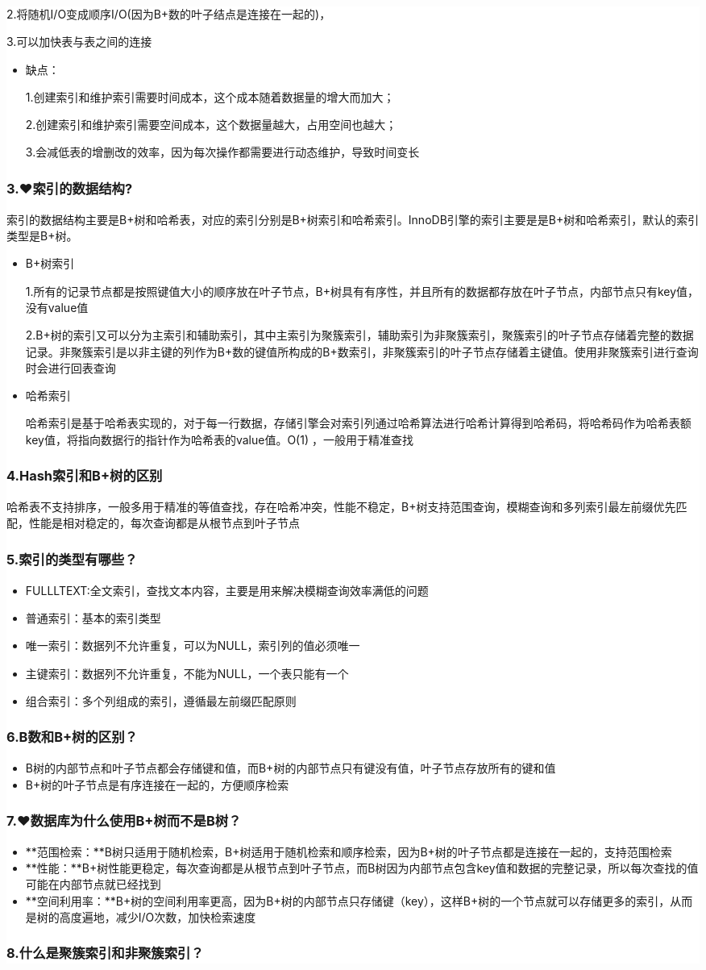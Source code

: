   2.将随机I/O变成顺序I/O(因为B+数的叶子结点是连接在一起的)，

  3.可以加快表与表之间的连接


- 缺点：

  1.创建索引和维护索引需要时间成本，这个成本随着数据量的增大而加大；

  2.创建索引和维护索引需要空间成本，这个数据量越大，占用空间也越大；

  3.会减低表的增删改的效率，因为每次操作都需要进行动态维护，导致时间变长

### 3.❤索引的数据结构?

索引的数据结构主要是B+树和哈希表，对应的索引分别是B+树索引和哈希索引。InnoDB引擎的索引主要是是B+树和哈希索引，默认的索引类型是B+树。

- B+树索引

  1.所有的记录节点都是按照键值大小的顺序放在叶子节点，B+树具有有序性，并且所有的数据都存放在叶子节点，内部节点只有key值，没有value值

  2.B+树的索引又可以分为主索引和辅助索引，其中主索引为聚簇索引，辅助索引为非聚簇索引，聚簇索引的叶子节点存储着完整的数据记录。非聚簇索引是以非主键的列作为B+数的键值所构成的B+数索引，非聚簇索引的叶子节点存储着主键值。使用非聚簇索引进行查询时会进行回表查询

- 哈希索引

  哈希索引是基于哈希表实现的，对于每一行数据，存储引擎会对索引列通过哈希算法进行哈希计算得到哈希码，将哈希码作为哈希表额key值，将指向数据行的指针作为哈希表的value值。O(1) ，一般用于精准查找

### 4.Hash索引和B+树的区别

哈希表不支持排序，一般多用于精准的等值查找，存在哈希冲突，性能不稳定，B+树支持范围查询，模糊查询和多列索引最左前缀优先匹配，性能是相对稳定的，每次查询都是从根节点到叶子节点

### 5.索引的类型有哪些？

- FULLLTEXT:全文索引，查找文本内容，主要是用来解决模糊查询效率满低的问题


- 普通索引：基本的索引类型


- 唯一索引：数据列不允许重复，可以为NULL，索引列的值必须唯一


- 主键索引：数据列不允许重复，不能为NULL，一个表只能有一个


- 组合索引：多个列组成的索引，遵循最左前缀匹配原则

### 6.B数和B+树的区别？

- B树的内部节点和叶子节点都会存储键和值，而B+树的内部节点只有键没有值，叶子节点存放所有的键和值
- B+树的叶子节点是有序连接在一起的，方便顺序检索

### 7.❤数据库为什么使用B+树而不是B树？

- **范围检索：**B树只适用于随机检索，B+树适用于随机检索和顺序检索，因为B+树的叶子节点都是连接在一起的，支持范围检索
- **性能：**B+树性能更稳定，每次查询都是从根节点到叶子节点，而B树因为内部节点包含key值和数据的完整记录，所以每次查找的值可能在内部节点就已经找到
- **空间利用率：**B+树的空间利用率更高，因为B+树的内部节点只存储键（key），这样B+树的一个节点就可以存储更多的索引，从而是树的高度遍地，减少I/O次数，加快检索速度

### 8.什么是聚簇索引和非聚簇索引？
